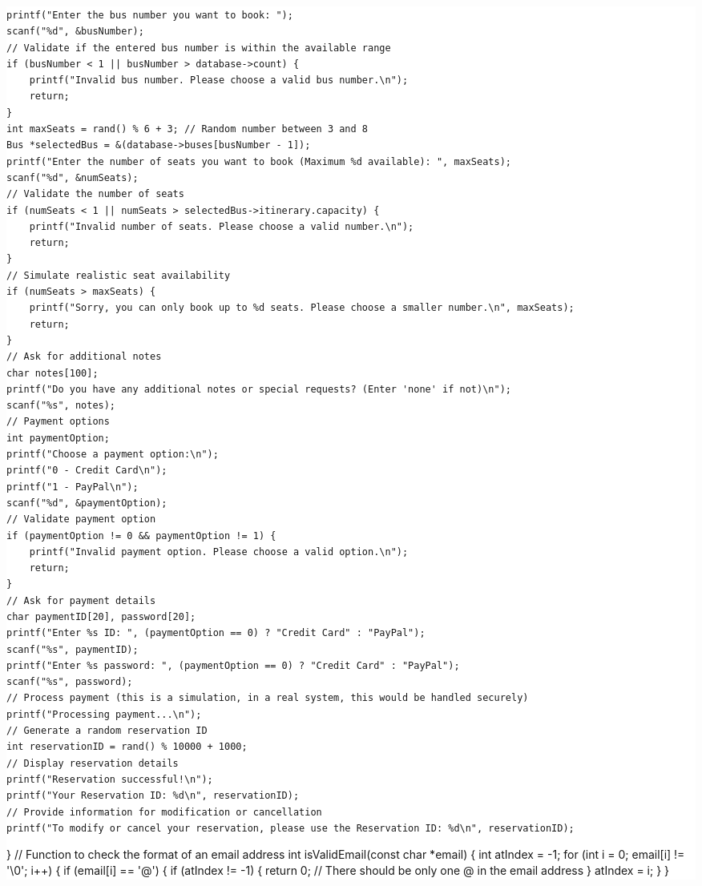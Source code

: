 
    printf("Enter the bus number you want to book: ");
    scanf("%d", &busNumber);
    // Validate if the entered bus number is within the available range
    if (busNumber < 1 || busNumber > database->count) {
        printf("Invalid bus number. Please choose a valid bus number.\n");
        return;
    }
    int maxSeats = rand() % 6 + 3; // Random number between 3 and 8
    Bus *selectedBus = &(database->buses[busNumber - 1]);
    printf("Enter the number of seats you want to book (Maximum %d available): ", maxSeats);
    scanf("%d", &numSeats);
    // Validate the number of seats
    if (numSeats < 1 || numSeats > selectedBus->itinerary.capacity) {
        printf("Invalid number of seats. Please choose a valid number.\n");
        return;
    }
    // Simulate realistic seat availability
    if (numSeats > maxSeats) {
        printf("Sorry, you can only book up to %d seats. Please choose a smaller number.\n", maxSeats);
        return;
    }
    // Ask for additional notes
    char notes[100];
    printf("Do you have any additional notes or special requests? (Enter 'none' if not)\n");
    scanf("%s", notes);
    // Payment options
    int paymentOption;
    printf("Choose a payment option:\n");
    printf("0 - Credit Card\n");
    printf("1 - PayPal\n");
    scanf("%d", &paymentOption);
    // Validate payment option
    if (paymentOption != 0 && paymentOption != 1) {
        printf("Invalid payment option. Please choose a valid option.\n");
        return;
    }
    // Ask for payment details
    char paymentID[20], password[20];
    printf("Enter %s ID: ", (paymentOption == 0) ? "Credit Card" : "PayPal");
    scanf("%s", paymentID);
    printf("Enter %s password: ", (paymentOption == 0) ? "Credit Card" : "PayPal");
    scanf("%s", password);
    // Process payment (this is a simulation, in a real system, this would be handled securely)
    printf("Processing payment...\n");
    // Generate a random reservation ID
    int reservationID = rand() % 10000 + 1000;
    // Display reservation details
    printf("Reservation successful!\n");
    printf("Your Reservation ID: %d\n", reservationID);
    // Provide information for modification or cancellation
    printf("To modify or cancel your reservation, please use the Reservation ID: %d\n", reservationID);
}
    // Function to check the format of an email address
int isValidEmail(const char *email) {
    int atIndex = -1;
    for (int i = 0; email[i] != '\0'; i++) {
        if (email[i] == '@') {
            if (atIndex != -1) {
                return 0;  // There should be only one @ in the email address
            }
            atIndex = i;
        }
    }